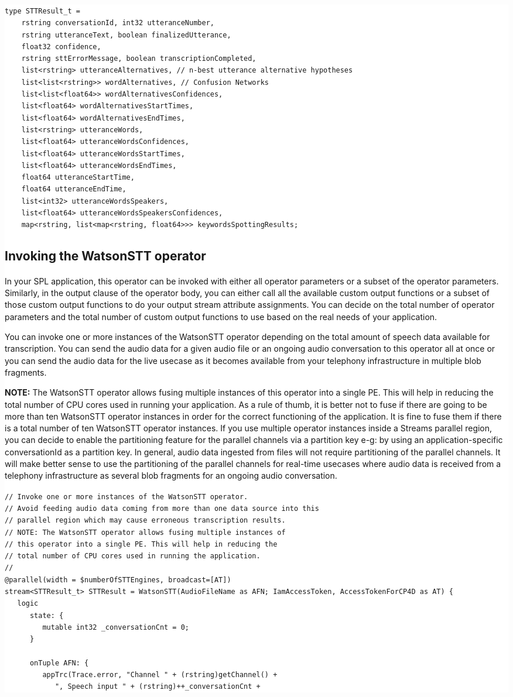 ```
type STTResult_t = 
    rstring conversationId, int32 utteranceNumber,
    rstring utteranceText, boolean finalizedUtterance,
    float32 confidence, 
    rstring sttErrorMessage, boolean transcriptionCompleted,
    list<rstring> utteranceAlternatives, // n-best utterance alternative hypotheses
    list<list<rstring>> wordAlternatives, // Confusion Networks
    list<list<float64>> wordAlternativesConfidences,
    list<float64> wordAlternativesStartTimes,
    list<float64> wordAlternativesEndTimes,
    list<rstring> utteranceWords,
    list<float64> utteranceWordsConfidences,
    list<float64> utteranceWordsStartTimes,
    list<float64> utteranceWordsEndTimes,
    float64 utteranceStartTime,
    float64 utteranceEndTime,
    list<int32> utteranceWordsSpeakers,
    list<float64> utteranceWordsSpeakersConfidences,
    map<rstring, list<map<rstring, float64>>> keywordsSpottingResults;
```

## Invoking the WatsonSTT operator
In your SPL application, this operator can be invoked with either all operator parameters or a subset of the operator parameters. Similarly, in the output clause of the operator body, you can either call all the available custom output functions or a subset of those custom output functions to do your output stream attribute assignments. You can decide on the total number of operator parameters and the total number of custom output functions to use based on the real needs of your application.

You can invoke one or more instances of the WatsonSTT operator depending on the total amount of speech data available for transcription. You can send the audio data for a given audio file or an ongoing audio conversation to this operator all at once or you can send the audio data for the live usecase as it becomes available from your telephony infrastructure in multiple blob fragments.

**NOTE:** The WatsonSTT operator allows fusing multiple instances of this operator into a single PE. This will help in reducing the total number of CPU cores used in running your application. As a rule of thumb, it is better not to fuse if there are going to be more than ten WatsonSTT operator instances in order for the correct functioning of the application. It is fine to fuse them if there is a total number of ten WatsonSTT operator instances. If you use multiple operator instances inside a Streams parallel region, you can decide to enable the partitioning feature for the parallel channels via a partition key e-g: by using an application-specific conversationId as a partition key. In general, audio data ingested from files will not require partitioning of the parallel channels. It will make better sense to use the partitioning of the parallel channels for real-time usecases where audio data is received from a telephony infrastructure as several blob fragments for an ongoing audio conversation.

```
// Invoke one or more instances of the WatsonSTT operator.
// Avoid feeding audio data coming from more than one data source into this 
// parallel region which may cause erroneous transcription results.
// NOTE: The WatsonSTT operator allows fusing multiple instances of
// this operator into a single PE. This will help in reducing the 
// total number of CPU cores used in running the application.
//
@parallel(width = $numberOfSTTEngines, broadcast=[AT])
stream<STTResult_t> STTResult = WatsonSTT(AudioFileName as AFN; IamAccessToken, AccessTokenForCP4D as AT) {
   logic
      state: {
         mutable int32 _conversationCnt = 0;
      }
				
      onTuple AFN: {
         appTrc(Trace.error, "Channel " + (rstring)getChannel() + 
            ", Speech input " + (rstring)++_conversationCnt +
```